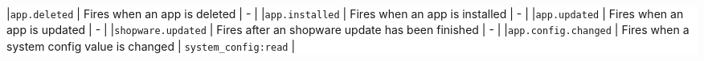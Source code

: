 |`app.deleted` | Fires when an app is deleted | - | 
|`app.installed` | Fires when an app is installed | - | 
|`app.updated` | Fires when an app is updated | - | 
|`shopware.updated` | Fires after an shopware update has been finished | - | 
|`app.config.changed` | Fires when a system config value is changed | `system_config:read` | 
